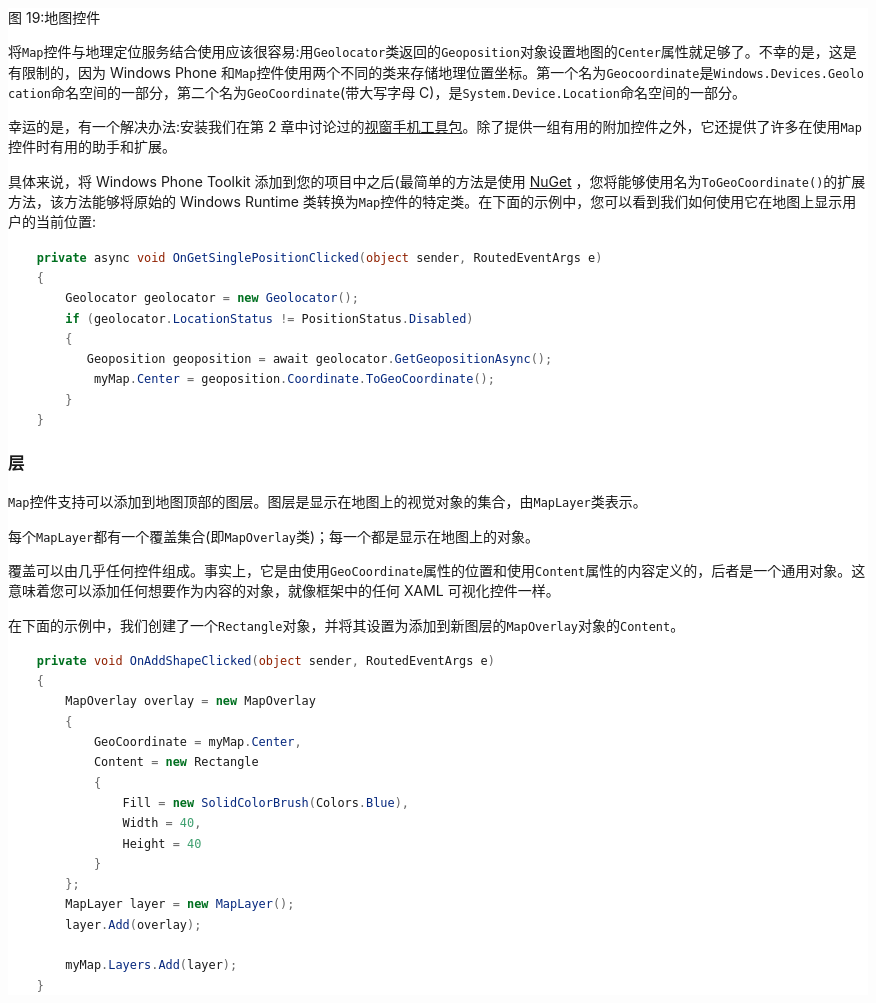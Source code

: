 
图 19:地图控件

将`Map`控件与地理定位服务结合使用应该很容易:用`Geolocator`类返回的`Geoposition`对象设置地图的`Center`属性就足够了。不幸的是，这是有限制的，因为 Windows Phone 和`Map`控件使用两个不同的类来存储地理位置坐标。第一个名为`Geocoordinate`是`Windows.Devices.Geolocation`命名空间的一部分，第二个名为`GeoCoordinate`(带大写字母 C)，是`System.Device.Location`命名空间的一部分。

幸运的是，有一个解决办法:安装我们在第 2 章中讨论过的[视窗手机工具包](http://phone.codeplex.com/)。除了提供一组有用的附加控件之外，它还提供了许多在使用`Map`控件时有用的助手和扩展。

具体来说，将 Windows Phone Toolkit 添加到您的项目中之后(最简单的方法是使用 [NuGet](http://nuget.org/packages/WPtoolkit/) ，您将能够使用名为`ToGeoCoordinate()`的扩展方法，该方法能够将原始的 Windows Runtime 类转换为`Map`控件的特定类。在下面的示例中，您可以看到我们如何使用它在地图上显示用户的当前位置:

```cs
    private async void OnGetSinglePositionClicked(object sender, RoutedEventArgs e)
    {
        Geolocator geolocator = new Geolocator();
        if (geolocator.LocationStatus != PositionStatus.Disabled)
        {
           Geoposition geoposition = await geolocator.GetGeopositionAsync();
            myMap.Center = geoposition.Coordinate.ToGeoCoordinate();
        }
    }

```

### 层

`Map`控件支持可以添加到地图顶部的图层。图层是显示在地图上的视觉对象的集合，由`MapLayer`类表示。

每个`MapLayer`都有一个覆盖集合(即`MapOverlay`类)；每一个都是显示在地图上的对象。

覆盖可以由几乎任何控件组成。事实上，它是由使用`GeoCoordinate`属性的位置和使用`Content`属性的内容定义的，后者是一个通用对象。这意味着您可以添加任何想要作为内容的对象，就像框架中的任何 XAML 可视化控件一样。

在下面的示例中，我们创建了一个`Rectangle`对象，并将其设置为添加到新图层的`MapOverlay`对象的`Content`。

```cs
    private void OnAddShapeClicked(object sender, RoutedEventArgs e)
    {
        MapOverlay overlay = new MapOverlay
        {
            GeoCoordinate = myMap.Center,
            Content = new Rectangle
            {
                Fill = new SolidColorBrush(Colors.Blue),
                Width = 40,
                Height = 40
            }
        };
        MapLayer layer = new MapLayer();
        layer.Add(overlay);

        myMap.Layers.Add(layer);
    }

```
